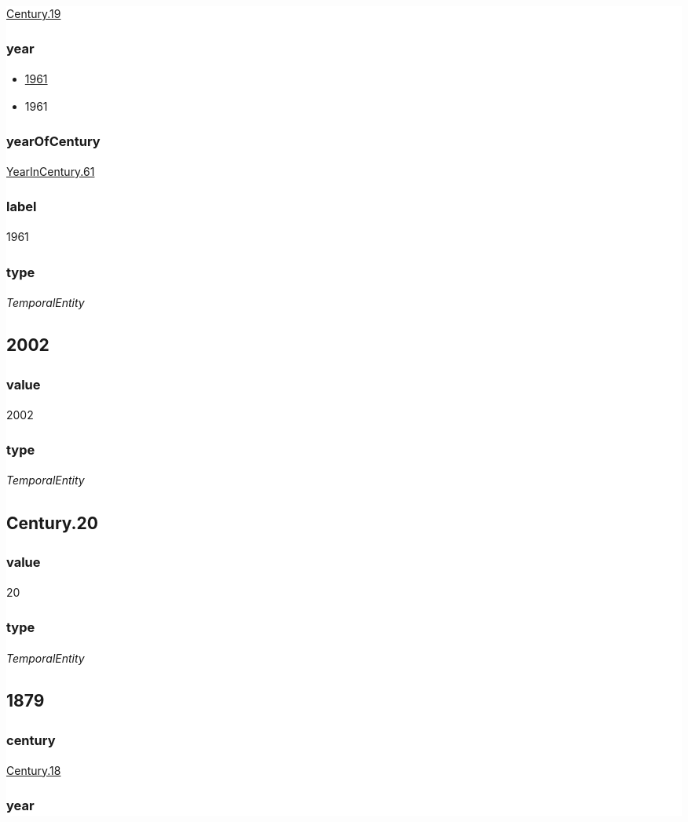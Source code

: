 
[Century.19](#Century.19)

### year

 - [1961](#1961)

 - 1961

### yearOfCentury


[YearInCentury.61](#YearInCentury.61)

### label


1961

### type


*TemporalEntity*

## 2002

### value


2002

### type


*TemporalEntity*

## Century.20

### value


20

### type


*TemporalEntity*

## 1879

### century


[Century.18](#Century.18)

### year
